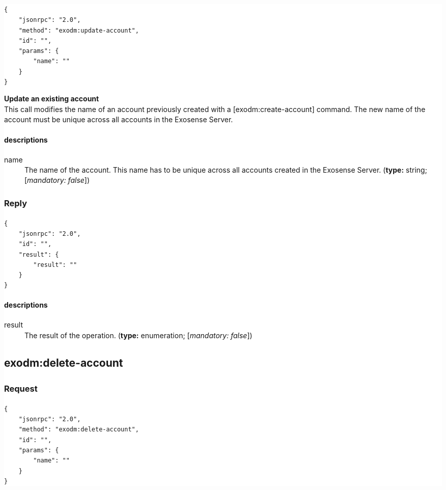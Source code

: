 
    {
        "jsonrpc": "2.0",
        "method": "exodm:update-account",
        "id": "",
        "params": {
            "name": ""
        }
    }


**Update an existing account**<br>This call modifies the name of an account previously created with a [exodm:create-account] command. The new name of the account must be unique across all accounts in the Exosense Server.

#### descriptions
<dl><dt>name</dt>
<dd>The name of the account. This name has to be unique across all accounts created in the Exosense Server. (<b>type:</b> string; [<em>mandatory: false</em>])</dd>
</dl>



### Reply


    {
        "jsonrpc": "2.0",
        "id": "",
        "result": {
            "result": ""
        }
    }


#### descriptions
<dl><dt>result</dt>
<dd>The result of the operation. (<b>type:</b> enumeration; [<em>mandatory: false</em>])</dd>
</dl>



## exodm:delete-account

### Request


    {
        "jsonrpc": "2.0",
        "method": "exodm:delete-account",
        "id": "",
        "params": {
            "name": ""
        }
    }
